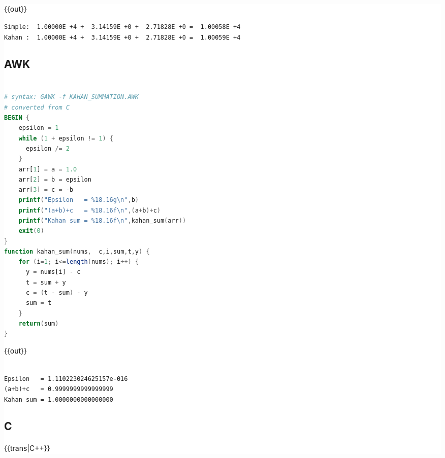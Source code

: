
{{out}}
```txt
Simple:  1.00000E +4 +  3.14159E +0 +  2.71828E +0 =  1.00058E +4
Kahan :  1.00000E +4 +  3.14159E +0 +  2.71828E +0 =  1.00059E +4
```


## AWK


```AWK

# syntax: GAWK -f KAHAN_SUMMATION.AWK
# converted from C
BEGIN {
    epsilon = 1
    while (1 + epsilon != 1) {
      epsilon /= 2
    }
    arr[1] = a = 1.0
    arr[2] = b = epsilon
    arr[3] = c = -b
    printf("Epsilon   = %18.16g\n",b)
    printf("(a+b)+c   = %18.16f\n",(a+b)+c)
    printf("Kahan sum = %18.16f\n",kahan_sum(arr))
    exit(0)
}
function kahan_sum(nums,  c,i,sum,t,y) {
    for (i=1; i<=length(nums); i++) {
      y = nums[i] - c
      t = sum + y
      c = (t - sum) - y
      sum = t
    }
    return(sum)
}

```

{{out}}

```txt

Epsilon   = 1.110223024625157e-016
(a+b)+c   = 0.9999999999999999
Kahan sum = 1.0000000000000000

```



## C

{{trans|C++}}
